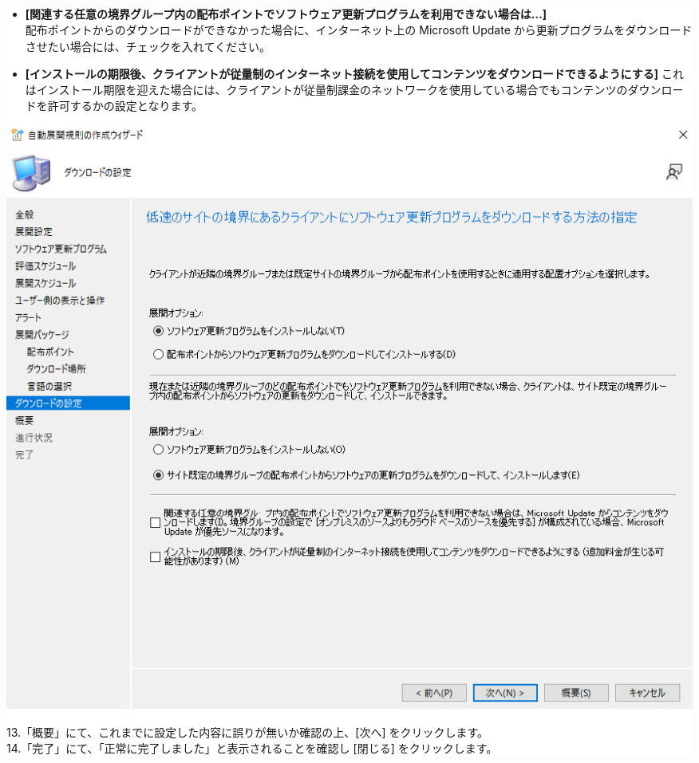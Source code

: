 - **[関連する任意の境界グループ内の配布ポイントでソフトウェア更新プログラムを利用できない場合は…]**  
配布ポイントからのダウンロードができなかった場合に、インターネット上の Microsoft Update から更新プログラムをダウンロードさせたい場合には、チェックを入れてください。  

- **[インストールの期限後、クライアントが従量制のインターネット接続を使用してコンテンツをダウンロードできるようにする]**
これはインストール期限を迎えた場合には、クライアントが従量制課金のネットワークを使用している場合でもコンテンツのダウンロードを許可するかの設定となります。  

![image.png](./20220706_01/20220706_01_17.png)

13.「概要」にて、これまでに設定した内容に誤りが無いか確認の上、[次へ] をクリックします。  
14.「完了」にて、「正常に完了しました」と表示されることを確認し [閉じる] をクリックします。  
